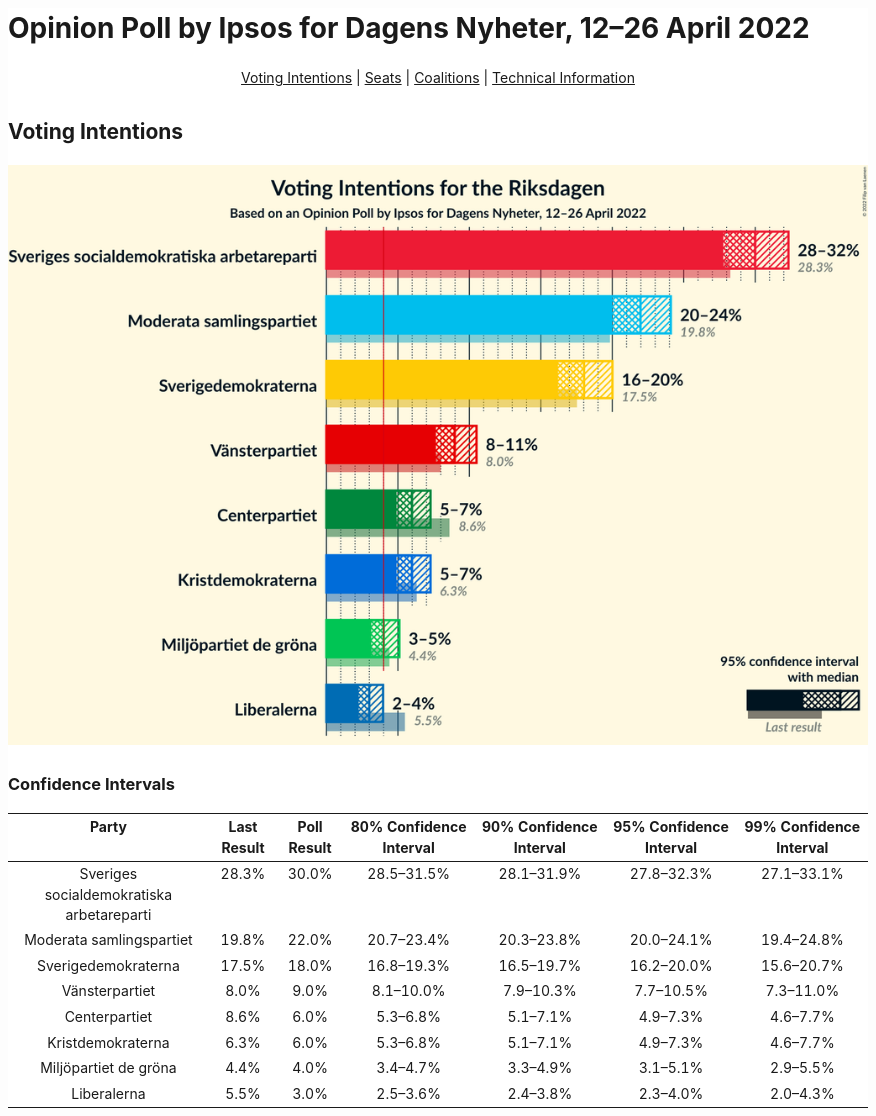 # Opinion Poll by Ipsos for Dagens Nyheter, 12–26 April 2022

<p align="center"><a href="#voting-intentions">Voting Intentions</a> | <a href="#seats">Seats</a> | <a href="#coalitions">Coalitions</a> | <a href="#technical-information">Technical Information</a></p>

## Voting Intentions

![Graph with voting intentions not yet produced](2022-04-26-Ipsos.png "Voting Intentions")

### Confidence Intervals

| Party | Last Result | Poll Result | 80% Confidence Interval | 90% Confidence Interval | 95% Confidence Interval | 99% Confidence Interval |
|:-----:|:-----------:|:-----------:|:-----------------------:|:-----------------------:|:-----------------------:|:-----------------------:|
| Sveriges socialdemokratiska arbetareparti | 28.3% | 30.0% | 28.5–31.5% |28.1–31.9% |27.8–32.3% |27.1–33.1% |
| Moderata samlingspartiet | 19.8% | 22.0% | 20.7–23.4% |20.3–23.8% |20.0–24.1% |19.4–24.8% |
| Sverigedemokraterna | 17.5% | 18.0% | 16.8–19.3% |16.5–19.7% |16.2–20.0% |15.6–20.7% |
| Vänsterpartiet | 8.0% | 9.0% | 8.1–10.0% |7.9–10.3% |7.7–10.5% |7.3–11.0% |
| Centerpartiet | 8.6% | 6.0% | 5.3–6.8% |5.1–7.1% |4.9–7.3% |4.6–7.7% |
| Kristdemokraterna | 6.3% | 6.0% | 5.3–6.8% |5.1–7.1% |4.9–7.3% |4.6–7.7% |
| Miljöpartiet de gröna | 4.4% | 4.0% | 3.4–4.7% |3.3–4.9% |3.1–5.1% |2.9–5.5% |
| Liberalerna | 5.5% | 3.0% | 2.5–3.6% |2.4–3.8% |2.3–4.0% |2.0–4.3% |
